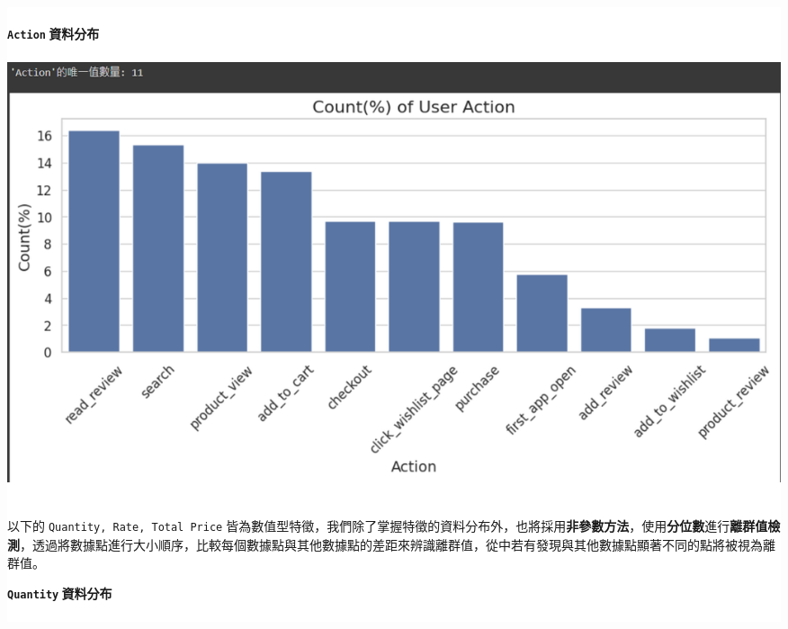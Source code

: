 <br>**`Action` 資料分布**<br><br>
![Img3](Images/03_Count_of_User_Action.png)

<br>以下的 `Quantity, Rate, Total Price` 皆為數值型特徵，我們除了掌握特徵的資料分布外，也將採用**非參數方法**，使用**分位數**進行**離群值檢測**，透過將數據點進行大小順序，比較每個數據點與其他數據點的差距來辨識離群值，從中若有發現與其他數據點顯著不同的點將被視為離群值。

**`Quantity` 資料分布**<br><br>